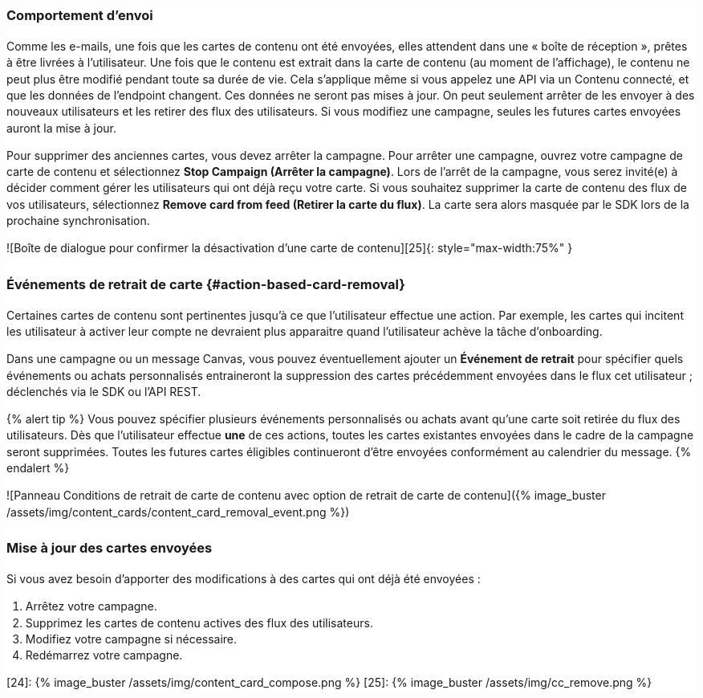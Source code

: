 ### Comportement d’envoi

Comme les e-mails, une fois que les cartes de contenu ont été envoyées, elles attendent dans une « boîte de réception », prêtes à être livrées à l’utilisateur. Une fois que le contenu est extrait dans la carte de contenu (au moment de l’affichage), le contenu ne peut plus être modifié pendant toute sa durée de vie. Cela s’applique même si vous appelez une API via un Contenu connecté, et que les données de l’endpoint changent. Ces données ne seront pas mises à jour. On peut seulement arrêter de les envoyer à des nouveaux utilisateurs et les retirer des flux des utilisateurs. Si vous modifiez une campagne, seules les futures cartes envoyées auront la mise à jour.

Pour supprimer des anciennes cartes, vous devez arrêter la campagne. Pour arrêter une campagne, ouvrez votre campagne de carte de contenu et sélectionnez **Stop Campaign (Arrêter la campagne)**. Lors de l’arrêt de la campagne, vous serez invité(e) à décider comment gérer les utilisateurs qui ont déjà reçu votre carte. Si vous souhaitez supprimer la carte de contenu des flux de vos utilisateurs, sélectionnez **Remove card from feed (Retirer la carte du flux)**. La carte sera alors masquée par le SDK lors de la prochaine synchronisation.

![Boîte de dialogue pour confirmer la désactivation d’une carte de contenu][25]{: style="max-width:75%" }

### Événements de retrait de carte {#action-based-card-removal}

Certaines cartes de contenu sont pertinentes jusqu’à ce que l’utilisateur effectue une action. Par exemple, les cartes qui incitent les utilisateur à activer leur compte ne devraient plus apparaitre quand l’utilisateur achève la tâche d’onboarding.

Dans une campagne ou un message Canvas, vous pouvez éventuellement ajouter un **Événement de retrait** pour spécifier quels événements ou achats personnalisés entraineront la suppression des cartes précédemment envoyées dans le flux cet utilisateur ; déclenchés via le SDK ou l’API REST.

{% alert tip %}
Vous pouvez spécifier plusieurs événements personnalisés ou achats avant qu’une carte soit retirée du flux des utilisateurs. Dès que l’utilisateur effectue **une** de ces actions, toutes les cartes existantes envoyées dans le cadre de la campagne seront supprimées. Toutes les futures cartes éligibles continueront d’être envoyées conformément au calendrier du message.
{% endalert %}

![Panneau Conditions de retrait de carte de contenu avec option de retrait de carte de contenu]({% image_buster /assets/img/content_cards/content_card_removal_event.png %})

### Mise à jour des cartes envoyées

Si vous avez besoin d’apporter des modifications à des cartes qui ont déjà été envoyées :
1. Arrêtez votre campagne.
2. Supprimez les cartes de contenu actives des flux des utilisateurs.
3. Modifiez votre campagne si nécessaire.
4. Redémarrez votre campagne.

[18]: {{site.baseurl}}/developer_guide/platform_integration_guides/android/advanced_use_cases/localization/#languages-supported
[19]: {{site.baseurl}}/user_guide/personalization_and_dynamic_content/key_value_pairs/
[24]: {% image_buster /assets/img/content_card_compose.png %}
[25]: {% image_buster /assets/img/cc_remove.png %}
